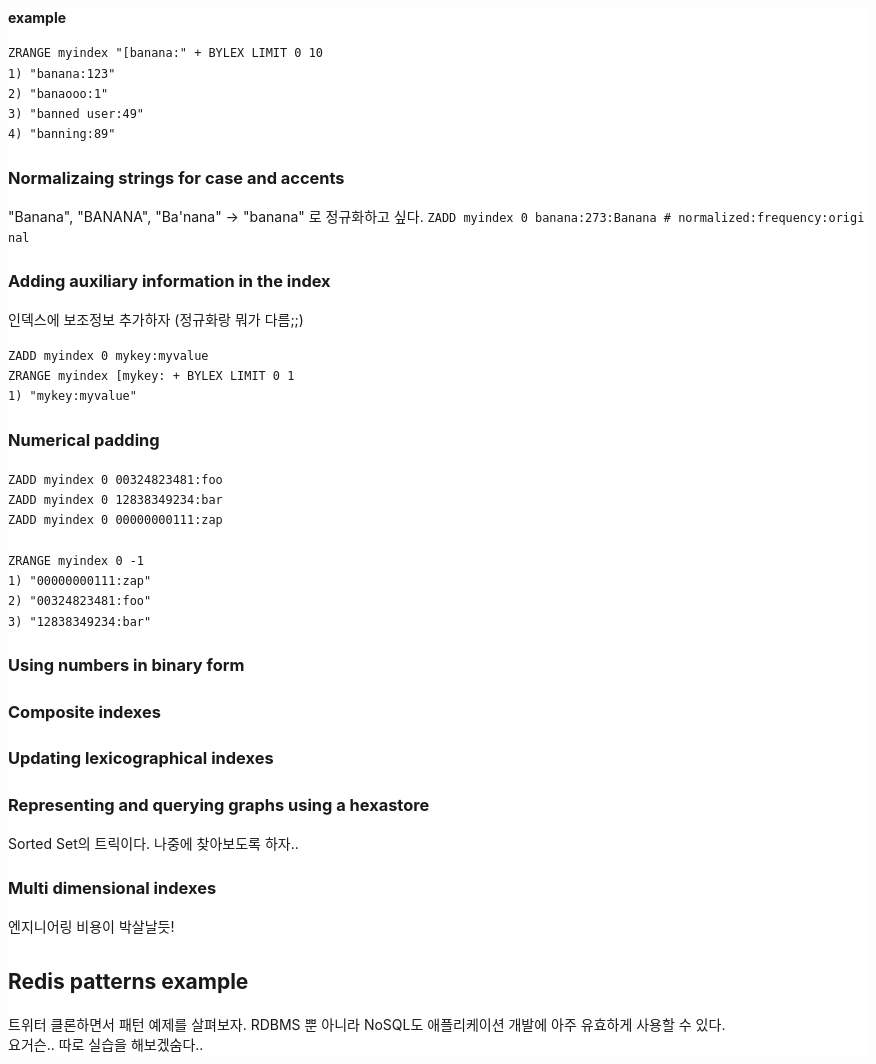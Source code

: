 **example**
```shell
ZRANGE myindex "[banana:" + BYLEX LIMIT 0 10
1) "banana:123"
2) "banaooo:1"
3) "banned user:49"
4) "banning:89"
```

### Normalizaing strings for case and accents
"Banana", "BANANA", "Ba'nana" -> "banana" 로 정규화하고 싶다.
`ZADD myindex 0 banana:273:Banana # normalized:frequency:original` 

### Adding auxiliary information in the index
인덱스에 보조정보 추가하자 (정규화랑 뭐가 다름;;)
```shell
ZADD myindex 0 mykey:myvalue
ZRANGE myindex [mykey: + BYLEX LIMIT 0 1
1) "mykey:myvalue"
```

### Numerical padding
```shell
ZADD myindex 0 00324823481:foo
ZADD myindex 0 12838349234:bar
ZADD myindex 0 00000000111:zap

ZRANGE myindex 0 -1
1) "00000000111:zap"
2) "00324823481:foo"
3) "12838349234:bar"
```

### Using numbers in binary form
### Composite indexes
### Updating lexicographical indexes
### Representing and querying graphs using a hexastore
Sorted Set의 트릭이다. 나중에 찾아보도록 하자..

### Multi dimensional indexes
엔지니어링 비용이 박살날듯!

## Redis patterns example
트위터 클론하면서 패턴 예제를 살펴보자. RDBMS 뿐 아니라 NoSQL도 애플리케이션 개발에 아주 유효하게 사용할 수 있다.  
요거슨.. 따로 실습을 해보겠숨다..
